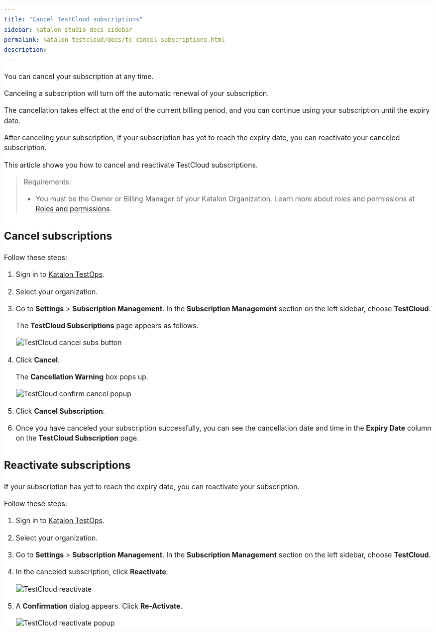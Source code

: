 ```yaml
---
title: "Cancel TestCloud subscriptions"
sidebar: katalon_studio_docs_sidebar
permalink: katalon-testcloud/docs/tc-cancel-subscriptions.html 
description: 
---
```


You can cancel your subscription at any time.

Canceling a subscription will turn off the automatic renewal of your subscription.

The cancellation takes effect at the end of the current billing period, and you can continue using your subscription until the expiry date.

After canceling your subscription, if your subscription has yet to reach the expiry date, you can reactivate your canceled subscription. 

This article shows you how to cancel and reactivate TestCloud subscriptions.

> Requirements:
> * You must be the Owner or Billing Manager of your Katalon Organization. Learn more about roles and permissions at [Roles and permissions](https://docs.katalon.com/katalon-analytics/docs/testops-roles-privileges.html).

## Cancel subscriptions

Follow these steps:

1. Sign in to [Katalon TestOps](https://testops.katalon.io/).
2. Select your organization.
3. Go to **Settings** > **Subscription Management**. In the **Subscription Management** section on the left sidebar, choose **TestCloud**.

    The **TestCloud Subscriptions** page appears as follows.

    <img src="https://github.com/katalon-studio/docs-images/raw/master/katalon-testcloud/cancel-tc-plan/TC-cancel-subscription.png" width=100% alt="TestCloud cancel subs button">
    
4. Click **Cancel**.

    The **Cancellation Warning** box pops up.

    <img src="https://github.com/katalon-studio/docs-images/raw/master/katalon-testcloud/cancel-tc-plan/TC-cancellation-warning.png" width=70% alt="TestCloud confirm cancel popup">
    
5. Click **Cancel Subscription**. 

6. Once you have canceled your subscription successfully, you can see the cancellation date and time in the **Expiry Date** column on the **TestCloud Subscription** page.

## Reactivate subscriptions

If your subscription has yet to reach the expiry date, you can reactivate your subscription. 

Follow these steps:

1. Sign in to [Katalon TestOps](https://testops.katalon.io/).
2. Select your organization.
3. Go to **Settings** > **Subscription Management**. In the **Subscription Management** section on the left sidebar, choose **TestCloud**.
4. In the canceled subscription, click **Reactivate**.

    <img src="https://github.com/katalon-studio/docs-images/raw/master/katalon-testcloud/cancel-tc-plan/TC-Reactivate.png" width=100% alt="TestCloud reactivate">

5. A **Confirmation** dialog appears. Click **Re-Activate**.

    <img src="https://github.com/katalon-studio/docs-images/raw/master/katalon-testcloud/cancel-tc-plan/TC-Reactivate-confirmation.png" width=60% alt="TestCloud reactivate popup">
